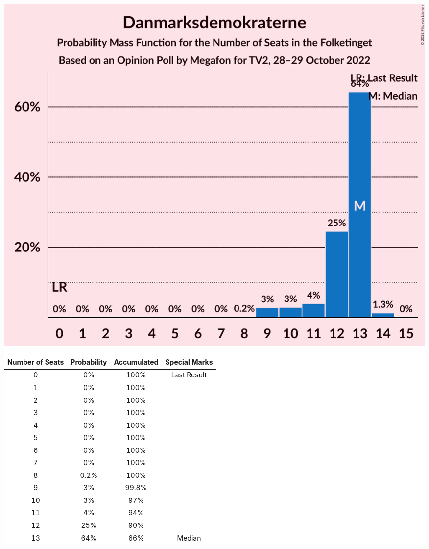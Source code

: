 ![Graph with seats probability mass function not yet produced](2022-10-29-Megafon-seats-pmf-danmarksdemokraterne.png "Seats Probability Mass Function")

| Number of Seats | Probability | Accumulated | Special Marks |
|:---------------:|:-----------:|:-----------:|:-------------:|
| 0 | 0% | 100% | Last Result |
| 1 | 0% | 100% |  |
| 2 | 0% | 100% |  |
| 3 | 0% | 100% |  |
| 4 | 0% | 100% |  |
| 5 | 0% | 100% |  |
| 6 | 0% | 100% |  |
| 7 | 0% | 100% |  |
| 8 | 0.2% | 100% |  |
| 9 | 3% | 99.8% |  |
| 10 | 3% | 97% |  |
| 11 | 4% | 94% |  |
| 12 | 25% | 90% |  |
| 13 | 64% | 66% | Median |